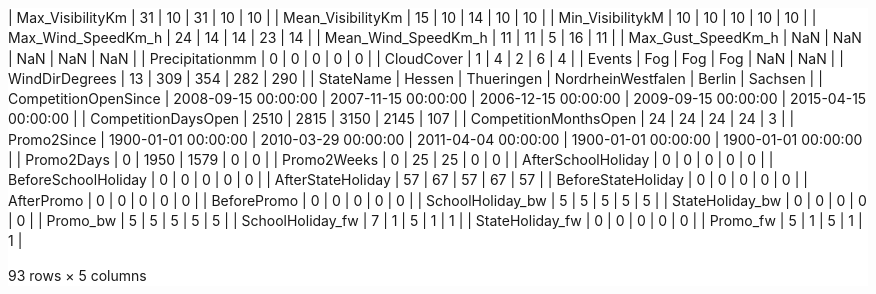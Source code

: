 | Max_VisibilityKm          | 31                  | 10                  | 31                  | 10                  | 10                  |
| Mean_VisibilityKm         | 15                  | 10                  | 14                  | 10                  | 10                  |
| Min_VisibilitykM          | 10                  | 10                  | 10                  | 10                  | 10                  |
| Max_Wind_SpeedKm_h        | 24                  | 14                  | 14                  | 23                  | 14                  |
| Mean_Wind_SpeedKm_h       | 11                  | 11                  | 5                   | 16                  | 11                  |
| Max_Gust_SpeedKm_h        | NaN                 | NaN                 | NaN                 | NaN                 | NaN                 |
| Precipitationmm           | 0                   | 0                   | 0                   | 0                   | 0                   |
| CloudCover                | 1                   | 4                   | 2                   | 6                   | 4                   |
| Events                    | Fog                 | Fog                 | Fog                 | NaN                 | NaN                 |
| WindDirDegrees            | 13                  | 309                 | 354                 | 282                 | 290                 |
| StateName                 | Hessen              | Thueringen          | NordrheinWestfalen  | Berlin              | Sachsen             |
| CompetitionOpenSince      | 2008-09-15 00:00:00 | 2007-11-15 00:00:00 | 2006-12-15 00:00:00 | 2009-09-15 00:00:00 | 2015-04-15 00:00:00 |
| CompetitionDaysOpen       | 2510                | 2815                | 3150                | 2145                | 107                 |
| CompetitionMonthsOpen     | 24                  | 24                  | 24                  | 24                  | 3                   |
| Promo2Since               | 1900-01-01 00:00:00 | 2010-03-29 00:00:00 | 2011-04-04 00:00:00 | 1900-01-01 00:00:00 | 1900-01-01 00:00:00 |
| Promo2Days                | 0                   | 1950                | 1579                | 0                   | 0                   |
| Promo2Weeks               | 0                   | 25                  | 25                  | 0                   | 0                   |
| AfterSchoolHoliday        | 0                   | 0                   | 0                   | 0                   | 0                   |
| BeforeSchoolHoliday       | 0                   | 0                   | 0                   | 0                   | 0                   |
| AfterStateHoliday         | 57                  | 67                  | 57                  | 67                  | 57                  |
| BeforeStateHoliday        | 0                   | 0                   | 0                   | 0                   | 0                   |
| AfterPromo                | 0                   | 0                   | 0                   | 0                   | 0                   |
| BeforePromo               | 0                   | 0                   | 0                   | 0                   | 0                   |
| SchoolHoliday_bw          | 5                   | 5                   | 5                   | 5                   | 5                   |
| StateHoliday_bw           | 0                   | 0                   | 0                   | 0                   | 0                   |
| Promo_bw                  | 5                   | 5                   | 5                   | 5                   | 5                   |
| SchoolHoliday_fw          | 7                   | 1                   | 5                   | 1                   | 1                   |
| StateHoliday_fw           | 0                   | 0                   | 0                   | 0                   | 0                   |
| Promo_fw                  | 5                   | 1                   | 5                   | 1                   | 1                   |

93 rows × 5 columns
